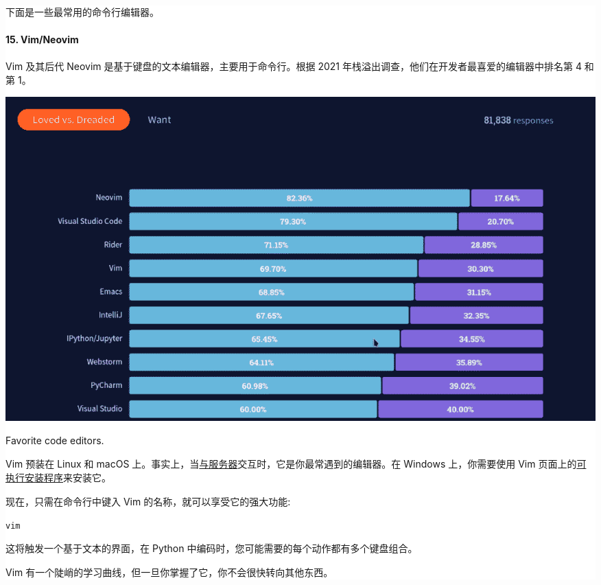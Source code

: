 下面是一些最常用的命令行编辑器。

#### 15\. Vim/Neovim

Vim 及其后代 Neovim 是基于键盘的文本编辑器，主要用于命令行。根据 2021 年栈溢出调查，他们在开发者最喜爱的编辑器中排名第 4 和第 1。

![Survey results show Neovim as the most loved editor and Vim in the 4th position.](img/0f1330fbda13fe5d963ca0fcbb616332.png)

Favorite code editors.



Vim 预装在 Linux 和 macOS 上。事实上，当[与服务器](https://kinsta.com/blog/wordpress-server-requirements/)交互时，它是你最常遇到的编辑器。在 Windows 上，你需要使用 Vim 页面上的[可执行安装程序](https://www.vim.org/download.php#pc)来安装它。

现在，只需在命令行中键入 Vim 的名称，就可以享受它的强大功能:

```
vim
```

这将触发一个基于文本的界面，在 Python 中编码时，您可能需要的每个动作都有多个键盘组合。

Vim 有一个陡峭的学习曲线，但一旦你掌握了它，你不会很快转向其他东西。
